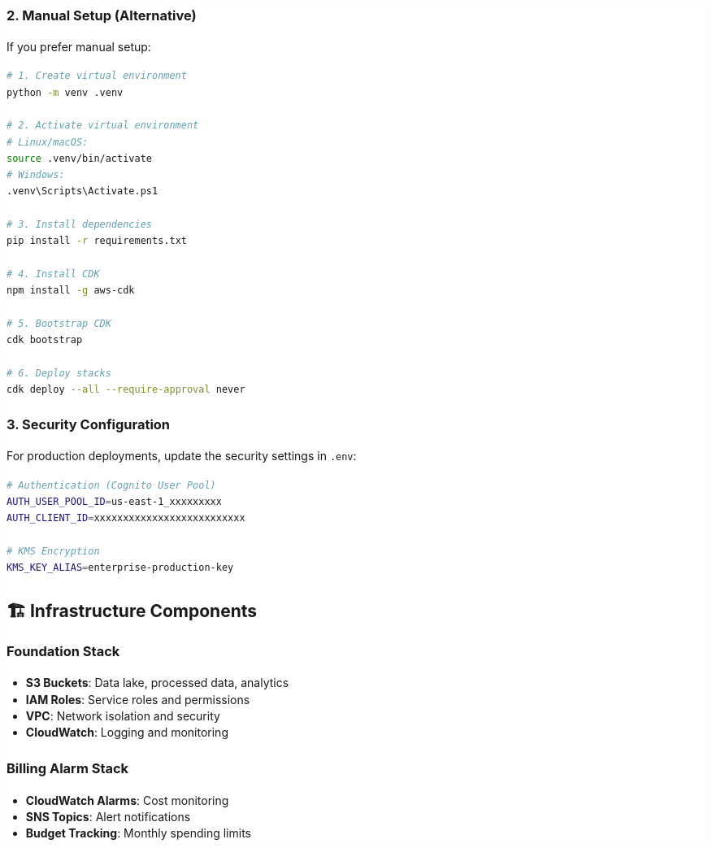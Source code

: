 ### 2. Manual Setup (Alternative)

If you prefer manual setup:

```bash
# 1. Create virtual environment
python -m venv .venv

# 2. Activate virtual environment
# Linux/macOS:
source .venv/bin/activate
# Windows:
.venv\Scripts\Activate.ps1

# 3. Install dependencies
pip install -r requirements.txt

# 4. Install CDK
npm install -g aws-cdk

# 5. Bootstrap CDK
cdk bootstrap

# 6. Deploy stacks
cdk deploy --all --require-approval never
```

### 3. Security Configuration

For production deployments, update the security settings in `.env`:

```bash
# Authentication (Cognito User Pool)
AUTH_USER_POOL_ID=us-east-1_xxxxxxxxx
AUTH_CLIENT_ID=xxxxxxxxxxxxxxxxxxxxxxxxxx

# KMS Encryption
KMS_KEY_ALIAS=enterprise-production-key
```

## 🏗️ Infrastructure Components

### Foundation Stack
- **S3 Buckets**: Data lake, processed data, analytics
- **IAM Roles**: Service roles and permissions
- **VPC**: Network isolation and security
- **CloudWatch**: Logging and monitoring

### Billing Alarm Stack
- **CloudWatch Alarms**: Cost monitoring
- **SNS Topics**: Alert notifications
- **Budget Tracking**: Monthly spending limits
